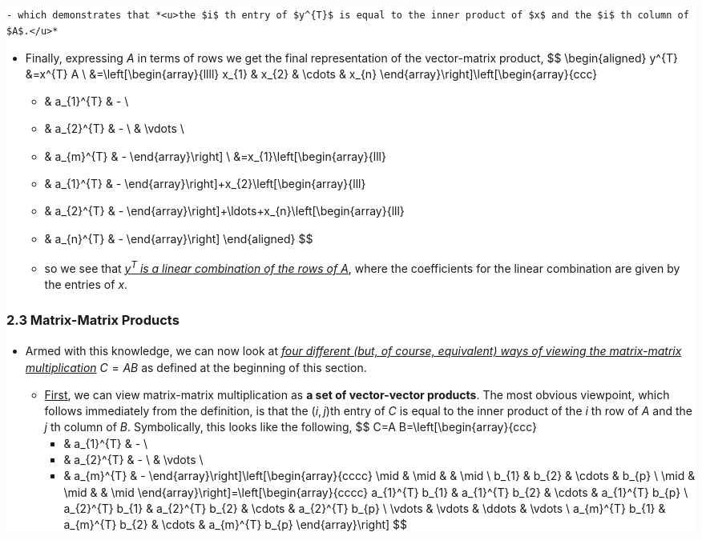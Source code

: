     - which demonstrates that *<u>the $i$ th entry of $y^{T}$ is equal to the inner product of $x$ and the $i$ th column of $A$.</u>*

  - Finally, expressing $A$ in terms of rows we get the final representation of the vector-matrix product,
    $$
    \begin{aligned}
    y^{T} &=x^{T} A \\
    &=\left[\begin{array}{llll}
    x_{1} & x_{2} & \cdots & x_{n}
    \end{array}\right]\left[\begin{array}{ccc}
    - & a_{1}^{T} & - \\
    - & a_{2}^{T} & - \\
    & \vdots \\
    - & a_{m}^{T} & -
    \end{array}\right] \\
    &=x_{1}\left[\begin{array}{lll}
    - & a_{1}^{T} & -
    \end{array}\right]+x_{2}\left[\begin{array}{lll}
    - & a_{2}^{T} & -
    \end{array}\right]+\ldots+x_{n}\left[\begin{array}{lll}
    - & a_{n}^{T} & -
    \end{array}\right]
    \end{aligned}
    $$

    - so we see that <u>*$y^{T}$ is a linear combination of the rows of $A$*</u>, where the coefficients for the linear combination are given by the entries of $x$.

### 2.3 Matrix-Matrix Products

- Armed with this knowledge, we can now look at <u>*four different (but, of course, equivalent) ways of viewing the matrix-matrix multiplication*</u> $C=A B$ as defined at the beginning of this section.

  - <u>First</u>, we can view matrix-matrix multiplication as **a set of vector-vector products**. The most obvious viewpoint, which follows immediately from the definition, is that the $(i, j)$th entry of $C$ is equal to the inner product of the $i$ th row of $A$ and the $j$ th column of $B$. Symbolically, this looks like the following,
    $$
    C=A B=\left[\begin{array}{ccc}
    - & a_{1}^{T} & - \\
    - & a_{2}^{T} & - \\
    & \vdots \\
    - & a_{m}^{T} & -
    \end{array}\right]\left[\begin{array}{cccc}
    \mid & \mid & & \mid \\
    b_{1} & b_{2} & \cdots & b_{p} \\
    \mid & \mid & & \mid
    \end{array}\right]=\left[\begin{array}{cccc}
    a_{1}^{T} b_{1} & a_{1}^{T} b_{2} & \cdots & a_{1}^{T} b_{p} \\
    a_{2}^{T} b_{1} & a_{2}^{T} b_{2} & \cdots & a_{2}^{T} b_{p} \\
    \vdots & \vdots & \ddots & \vdots \\
    a_{m}^{T} b_{1} & a_{m}^{T} b_{2} & \cdots & a_{m}^{T} b_{p}
    \end{array}\right]
    $$
